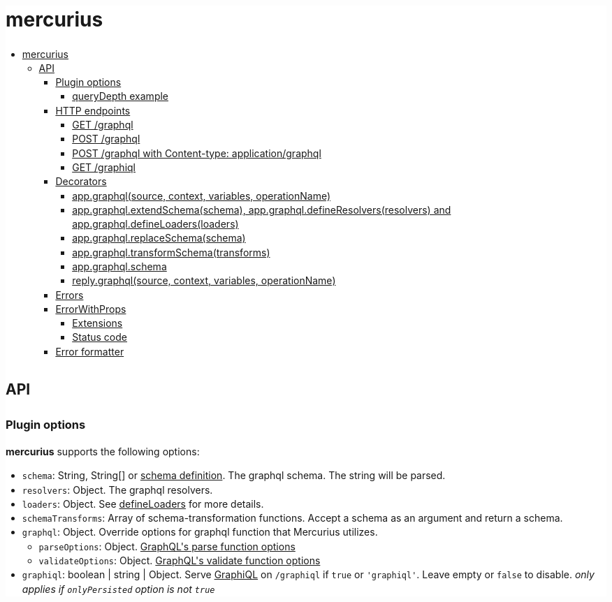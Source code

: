 # mercurius

- [mercurius](#mercurius)
  - [API](#api)
    - [Plugin options](#plugin-options)
      - [queryDepth example](#querydepth-example)
    - [HTTP endpoints](#http-endpoints)
      - [GET /graphql](#get-graphql)
      - [POST /graphql](#post-graphql)
      - [POST /graphql with Content-type: application/graphql](#post-graphql-with-content-type-applicationgraphql)
      - [GET /graphiql](#get-graphiql)
    - [Decorators](#decorators)
      - [app.graphql(source, context, variables, operationName)](#appgraphqlsource-context-variables-operationname)
      - [app.graphql.extendSchema(schema), app.graphql.defineResolvers(resolvers) and app.graphql.defineLoaders(loaders)](#appgraphqlextendschemaschema-appgraphqldefineresolversresolvers-and-appgraphqldefineloadersloaders)
      - [app.graphql.replaceSchema(schema)](#appgraphqlreplaceschemaschema)
      - [app.graphql.transformSchema(transforms)](#appgraphqltransformschematransforms)
      - [app.graphql.schema](#appgraphqlschema)
      - [reply.graphql(source, context, variables, operationName)](#replygraphqlsource-context-variables-operationname)
    - [Errors](#errors)
    - [ErrorWithProps](#errorwithprops)
      - [Extensions](#extensions)
      - [Status code](#status-code)
    - [Error formatter](#error-formatter)
## API

### Plugin options

**mercurius** supports the following options:

- `schema`: String, String[] or [schema
  definition](https://graphql.org/graphql-js/type/#graphqlschema). The graphql schema.
  The string will be parsed.
- `resolvers`: Object. The graphql resolvers.
- `loaders`: Object. See [defineLoaders](#appgraphqlextendschemaschema-appgraphqldefineresolversresolvers-and-appgraphqldefineloadersloaders) for more
  details.
- `schemaTransforms`: Array of schema-transformation functions. Accept a schema as an argument and return a schema.
- `graphql`: Object. Override options for graphql function that Mercurius utilizes.
  - `parseOptions`: Object. [GraphQL's parse function options](https://github.com/graphql/graphql-js/blob/main/src/language/parser.ts)
  - `validateOptions`: Object. [GraphQL's validate function options](https://github.com/graphql/graphql-js/blob/main/src/validation/validate.ts)
- `graphiql`: boolean | string | Object. Serve
  [GraphiQL](https://www.npmjs.com/package/graphiql) on `/graphiql` if `true` or `'graphiql'`. Leave empty or `false` to disable.
  _only applies if `onlyPersisted` option is not `true`_
  
